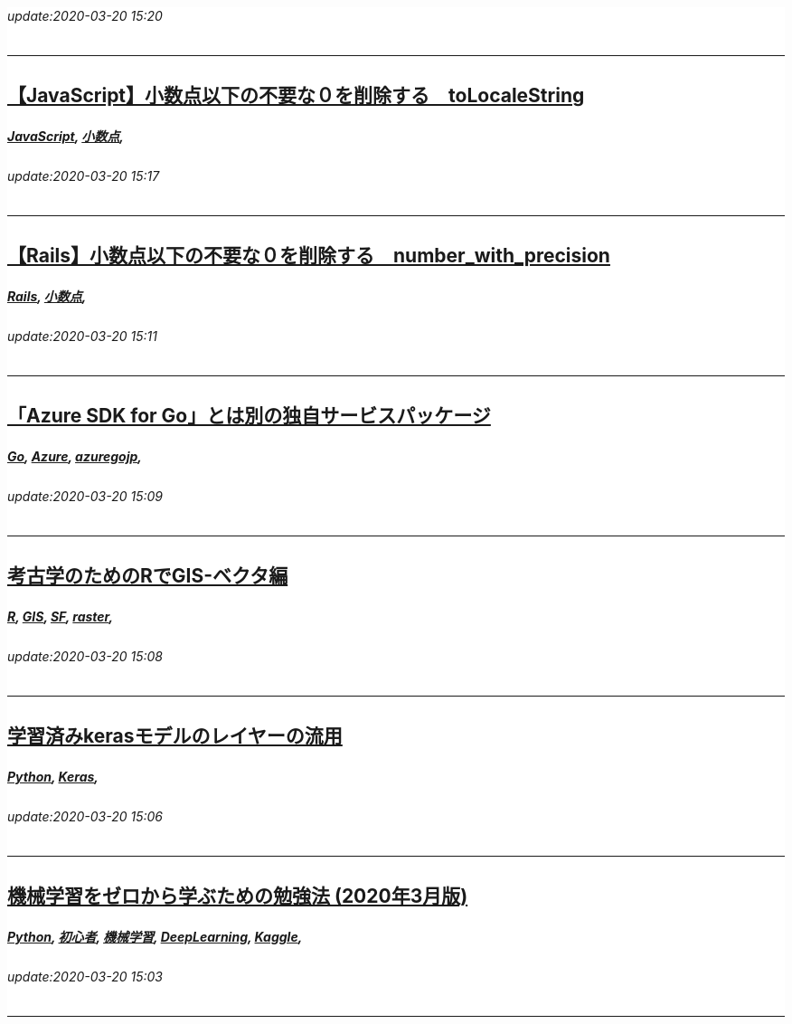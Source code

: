 ###### update:2020-03-20 15:20
---
## [【JavaScript】小数点以下の不要な０を削除する　toLocaleString](https://qiita.com/yuusaito/items/eb1f94f4a8361c5cdd18)
##### [JavaScript](https://qiita.com/tags/JavaScript), [小数点](https://qiita.com/tags/小数点), 
###### update:2020-03-20 15:17
---
## [【Rails】小数点以下の不要な０を削除する　number_with_precision](https://qiita.com/yuusaito/items/8537ada9f2f80668dbb0)
##### [Rails](https://qiita.com/tags/Rails), [小数点](https://qiita.com/tags/小数点), 
###### update:2020-03-20 15:11
---
## [「Azure SDK for Go」とは別の独自サービスパッケージ](https://qiita.com/qt-luigi/items/2f3eebad75d76d9ae6c0)
##### [Go](https://qiita.com/tags/Go), [Azure](https://qiita.com/tags/Azure), [azuregojp](https://qiita.com/tags/azuregojp), 
###### update:2020-03-20 15:09
---
## [考古学のためのRでGIS-ベクタ編](https://qiita.com/ishiijunpei/items/7bad0d3050123662a5b4)
##### [R](https://qiita.com/tags/R), [GIS](https://qiita.com/tags/GIS), [SF](https://qiita.com/tags/SF), [raster](https://qiita.com/tags/raster), 
###### update:2020-03-20 15:08
---
## [学習済みkerasモデルのレイヤーの流用](https://qiita.com/yoho/items/9a10158a8c3f89f00fe3)
##### [Python](https://qiita.com/tags/Python), [Keras](https://qiita.com/tags/Keras), 
###### update:2020-03-20 15:06
---
## [機械学習をゼロから学ぶための勉強法 (2020年3月版)](https://qiita.com/crinoid/items/b5992f5eda6f23aa9609)
##### [Python](https://qiita.com/tags/Python), [初心者](https://qiita.com/tags/初心者), [機械学習](https://qiita.com/tags/機械学習), [DeepLearning](https://qiita.com/tags/DeepLearning), [Kaggle](https://qiita.com/tags/Kaggle), 
###### update:2020-03-20 15:03
---
